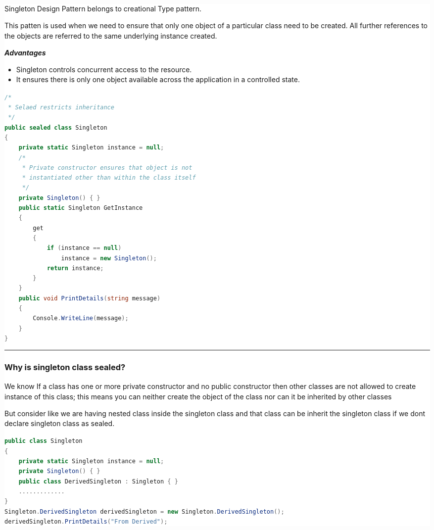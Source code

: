 Singleton Design Pattern belongs to creational Type pattern.

This patten is used when we need to ensure that only one object of a particular class need to be created. All further references to the objects are referred to the same underlying instance created.

***Advantages***
- Singleton controls concurrent access to the resource.
- It ensures there is only one object available across the application in a controlled state.

```csharp
/*
 * Selaed restricts inheritance
 */
public sealed class Singleton
{
    private static Singleton instance = null;
    /* 
     * Private constructor ensures that object is not 
     * instantiated other than within the class itself
     */
    private Singleton() { }
    public static Singleton GetInstance
    {
        get
        {
            if (instance == null)
                instance = new Singleton();
            return instance;
        }          
    }
    public void PrintDetails(string message)
    {
        Console.WriteLine(message);
    }
}
```
---

### Why is singleton class sealed?

We know If a class has one or more private constructor and no public constructor then other classes are not allowed to create instance of this class; this means you can neither create the object of the class nor can it be inherited by other classes

But consider like we are having nested class inside the singleton class and that class can be inherit the singleton class if we dont declare singleton class as sealed.

```csharp
public class Singleton
{
    private static Singleton instance = null;
    private Singleton() { }
    public class DerivedSingleton : Singleton { }
    .............
}
Singleton.DerivedSingleton derivedSingleton = new Singleton.DerivedSingleton();
derivedSingleton.PrintDetails("From Derived");
```
